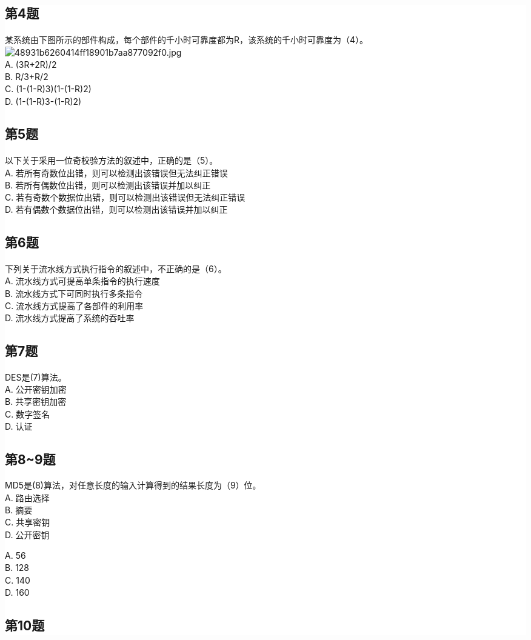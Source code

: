 
## 第4题 ##

某系统由下图所示的部件构成，每个部件的千小时可靠度都为R，该系统的千小时可靠度为（4）。  
![48931b6260414ff18901b7aa877092f0.jpg][]  
A. (3R+2R)/2  
B. R/3+R/2  
C. (1-(1-R)3)(1-(1-R)2)  
D. (1-(1-R)3\-(1-R)2)  


## 第5题 ##

以下关于采用一位奇校验方法的叙述中，正确的是（5）。  
A. 若所有奇数位出错，则可以检测出该错误但无法纠正错误  
B. 若所有偶数位出错，则可以检测出该错误并加以纠正  
C. 若有奇数个数据位出错，则可以检测出该错误但无法纠正错误  
D. 若有偶数个数据位出错，则可以检测出该错误并加以纠正  


## 第6题 ##

下列关于流水线方式执行指令的叙述中，不正确的是（6）。  
A. 流水线方式可提高单条指令的执行速度  
B. 流水线方式下可同时执行多条指令  
C. 流水线方式提高了各部件的利用率  
D. 流水线方式提高了系统的吞吐率  


## 第7题 ##

DES是(7)算法。  
A. 公开密钥加密  
B. 共享密钥加密  
C. 数字签名  
D. 认证  


## 第8~9题 ##

MD5是(8)算法，对任意长度的输入计算得到的结果长度为（9）位。  
A. 路由选择  
B. 摘要  
C. 共享密钥  
D. 公开密钥  
  
A. 56  
B. 128  
C. 140  
D. 160  


## 第10题 ##


[48931b6260414ff18901b7aa877092f0.jpg]: https://www.xkxxkx.cn/file/exam/software/嵌入式系统设计师/综合知识/第4题/48931b6260414ff18901b7aa877092f0.jpg
[6ad3a0a9381442e3bd1886621f3dd2d6.jpg]: https://www.xkxxkx.cn/file/exam/software/嵌入式系统设计师/综合知识/第17题/6ad3a0a9381442e3bd1886621f3dd2d6.jpg
[bbff0fb03a284f09899a321f86f92ce6.jpg]: https://www.xkxxkx.cn/file/exam/software/嵌入式系统设计师/综合知识/第20题/bbff0fb03a284f09899a321f86f92ce6.jpg
[6a82c4d96c5e48909be9a5a23bca4fee.jpg]: https://www.xkxxkx.cn/file/exam/software/嵌入式系统设计师/综合知识/第26题/6a82c4d96c5e48909be9a5a23bca4fee.jpg
[fec38701e19c4c4088cb71025a95bb96.jpg]: https://www.xkxxkx.cn/file/exam/software/嵌入式系统设计师/综合知识/第29题/fec38701e19c4c4088cb71025a95bb96.jpg
[044941c7b0e847fea1a2f835ec69104b.jpg]: https://www.xkxxkx.cn/file/exam/software/嵌入式系统设计师/综合知识/第30题/044941c7b0e847fea1a2f835ec69104b.jpg
[11ac001551f24afe9d67dd1c2d24a4ad.jpg]: https://www.xkxxkx.cn/file/exam/software/嵌入式系统设计师/综合知识/第48题/11ac001551f24afe9d67dd1c2d24a4ad.jpg
[498c150ec8f94c899c4407f36f0a4c99.jpg]: https://www.xkxxkx.cn/file/exam/software/嵌入式系统设计师/综合知识/第54题/498c150ec8f94c899c4407f36f0a4c99.jpg
[d6a6595d16fd496dabbe75c706bca76b.jpg]: https://www.xkxxkx.cn/file/exam/software/嵌入式系统设计师/综合知识/第63题/d6a6595d16fd496dabbe75c706bca76b.jpg
[1d0aa73f491a401886a84df45f18cfad.jpg]: https://www.xkxxkx.cn/file/exam/software/嵌入式系统设计师/综合知识/第68题/1d0aa73f491a401886a84df45f18cfad.jpg
[0c4dcc389a7947529db20cc5c00fdc4a.jpg]: https://www.xkxxkx.cn/file/exam/software/嵌入式系统设计师/综合知识/第68题/0c4dcc389a7947529db20cc5c00fdc4a.jpg
[80660527764546a8861680e486af3581.jpg]: https://www.xkxxkx.cn/file/exam/software/嵌入式系统设计师/综合知识/第68题/80660527764546a8861680e486af3581.jpg
[95199039b92c4186b075078d2a486bd8.jpg]: https://www.xkxxkx.cn/file/exam/software/嵌入式系统设计师/综合知识/第68题/95199039b92c4186b075078d2a486bd8.jpg